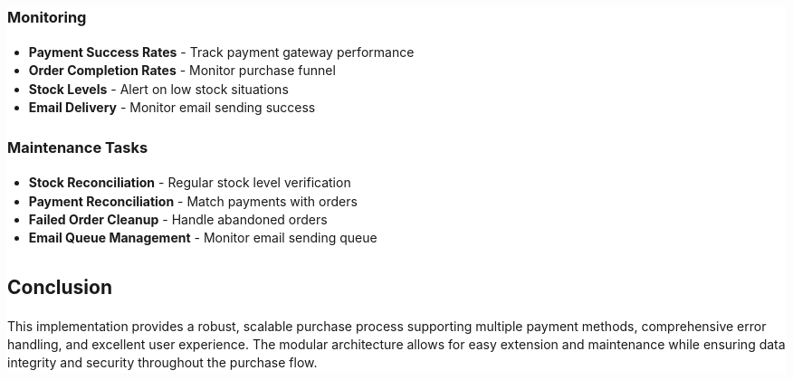 ### Monitoring

- **Payment Success Rates** - Track payment gateway performance
- **Order Completion Rates** - Monitor purchase funnel
- **Stock Levels** - Alert on low stock situations
- **Email Delivery** - Monitor email sending success

### Maintenance Tasks

- **Stock Reconciliation** - Regular stock level verification
- **Payment Reconciliation** - Match payments with orders
- **Failed Order Cleanup** - Handle abandoned orders
- **Email Queue Management** - Monitor email sending queue

## Conclusion

This implementation provides a robust, scalable purchase process supporting multiple payment methods, comprehensive error handling, and excellent user experience. The modular architecture allows for easy extension and maintenance while ensuring data integrity and security throughout the purchase flow.
